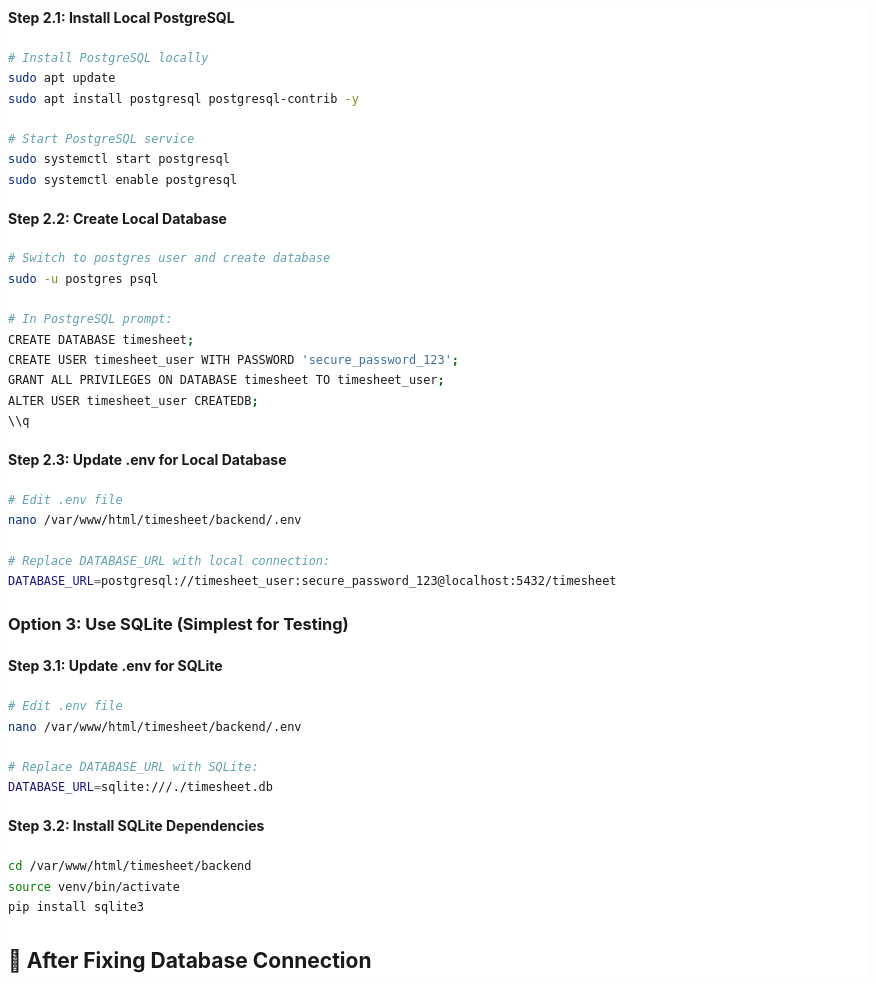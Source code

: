 #### **Step 2.1: Install Local PostgreSQL**
```bash
# Install PostgreSQL locally
sudo apt update
sudo apt install postgresql postgresql-contrib -y

# Start PostgreSQL service
sudo systemctl start postgresql
sudo systemctl enable postgresql
```

#### **Step 2.2: Create Local Database**
```bash
# Switch to postgres user and create database
sudo -u postgres psql

# In PostgreSQL prompt:
CREATE DATABASE timesheet;
CREATE USER timesheet_user WITH PASSWORD 'secure_password_123';
GRANT ALL PRIVILEGES ON DATABASE timesheet TO timesheet_user;
ALTER USER timesheet_user CREATEDB;
\\q
```

#### **Step 2.3: Update .env for Local Database**
```bash
# Edit .env file
nano /var/www/html/timesheet/backend/.env

# Replace DATABASE_URL with local connection:
DATABASE_URL=postgresql://timesheet_user:secure_password_123@localhost:5432/timesheet
```

### **Option 3: Use SQLite (Simplest for Testing)**

#### **Step 3.1: Update .env for SQLite**
```bash
# Edit .env file
nano /var/www/html/timesheet/backend/.env

# Replace DATABASE_URL with SQLite:
DATABASE_URL=sqlite:///./timesheet.db
```

#### **Step 3.2: Install SQLite Dependencies**
```bash
cd /var/www/html/timesheet/backend
source venv/bin/activate
pip install sqlite3
```

## 🚀 After Fixing Database Connection
